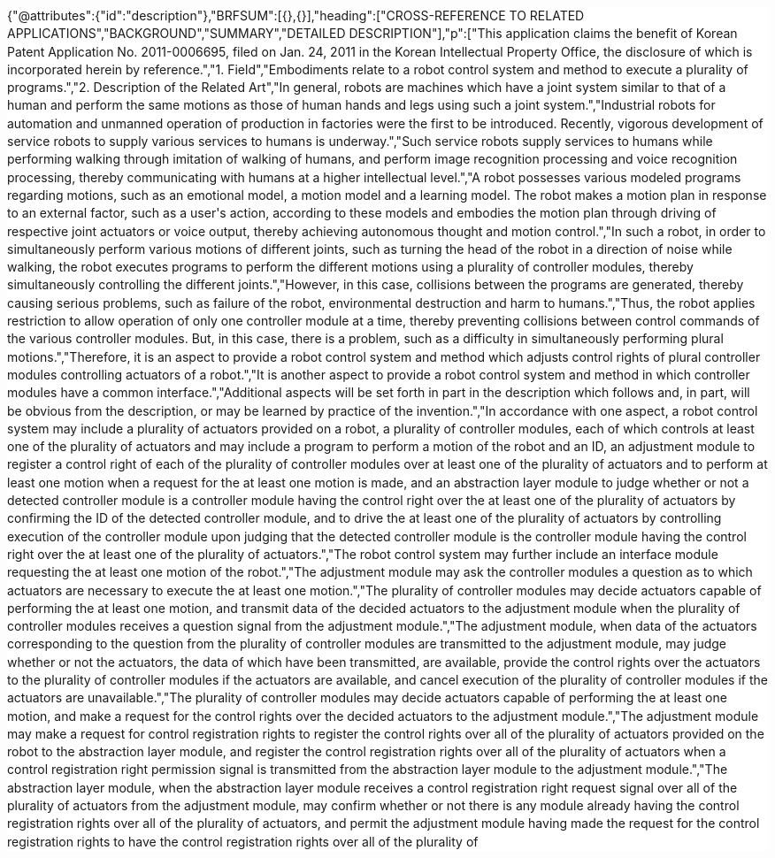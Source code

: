 {"@attributes":{"id":"description"},"BRFSUM":[{},{}],"heading":["CROSS-REFERENCE TO RELATED APPLICATIONS","BACKGROUND","SUMMARY","DETAILED DESCRIPTION"],"p":["This application claims the benefit of Korean Patent Application No. 2011-0006695, filed on Jan. 24, 2011 in the Korean Intellectual Property Office, the disclosure of which is incorporated herein by reference.","1. Field","Embodiments relate to a robot control system and method to execute a plurality of programs.","2. Description of the Related Art","In general, robots are machines which have a joint system similar to that of a human and perform the same motions as those of human hands and legs using such a joint system.","Industrial robots for automation and unmanned operation of production in factories were the first to be introduced. Recently, vigorous development of service robots to supply various services to humans is underway.","Such service robots supply services to humans while performing walking through imitation of walking of humans, and perform image recognition processing and voice recognition processing, thereby communicating with humans at a higher intellectual level.","A robot possesses various modeled programs regarding motions, such as an emotional model, a motion model and a learning model. The robot makes a motion plan in response to an external factor, such as a user's action, according to these models and embodies the motion plan through driving of respective joint actuators or voice output, thereby achieving autonomous thought and motion control.","In such a robot, in order to simultaneously perform various motions of different joints, such as turning the head of the robot in a direction of noise while walking, the robot executes programs to perform the different motions using a plurality of controller modules, thereby simultaneously controlling the different joints.","However, in this case, collisions between the programs are generated, thereby causing serious problems, such as failure of the robot, environmental destruction and harm to humans.","Thus, the robot applies restriction to allow operation of only one controller module at a time, thereby preventing collisions between control commands of the various controller modules. But, in this case, there is a problem, such as a difficulty in simultaneously performing plural motions.","Therefore, it is an aspect to provide a robot control system and method which adjusts control rights of plural controller modules controlling actuators of a robot.","It is another aspect to provide a robot control system and method in which controller modules have a common interface.","Additional aspects will be set forth in part in the description which follows and, in part, will be obvious from the description, or may be learned by practice of the invention.","In accordance with one aspect, a robot control system may include a plurality of actuators provided on a robot, a plurality of controller modules, each of which controls at least one of the plurality of actuators and may include a program to perform a motion of the robot and an ID, an adjustment module to register a control right of each of the plurality of controller modules over at least one of the plurality of actuators and to perform at least one motion when a request for the at least one motion is made, and an abstraction layer module to judge whether or not a detected controller module is a controller module having the control right over the at least one of the plurality of actuators by confirming the ID of the detected controller module, and to drive the at least one of the plurality of actuators by controlling execution of the controller module upon judging that the detected controller module is the controller module having the control right over the at least one of the plurality of actuators.","The robot control system may further include an interface module requesting the at least one motion of the robot.","The adjustment module may ask the controller modules a question as to which actuators are necessary to execute the at least one motion.","The plurality of controller modules may decide actuators capable of performing the at least one motion, and transmit data of the decided actuators to the adjustment module when the plurality of controller modules receives a question signal from the adjustment module.","The adjustment module, when data of the actuators corresponding to the question from the plurality of controller modules are transmitted to the adjustment module, may judge whether or not the actuators, the data of which have been transmitted, are available, provide the control rights over the actuators to the plurality of controller modules if the actuators are available, and cancel execution of the plurality of controller modules if the actuators are unavailable.","The plurality of controller modules may decide actuators capable of performing the at least one motion, and make a request for the control rights over the decided actuators to the adjustment module.","The adjustment module may make a request for control registration rights to register the control rights over all of the plurality of actuators provided on the robot to the abstraction layer module, and register the control registration rights over all of the plurality of actuators when a control registration right permission signal is transmitted from the abstraction layer module to the adjustment module.","The abstraction layer module, when the abstraction layer module receives a control registration right request signal over all of the plurality of actuators from the adjustment module, may confirm whether or not there is any module already having the control registration rights over all of the plurality of actuators, and permit the adjustment module having made the request for the control registration rights to have the control registration rights over all of the plurality of